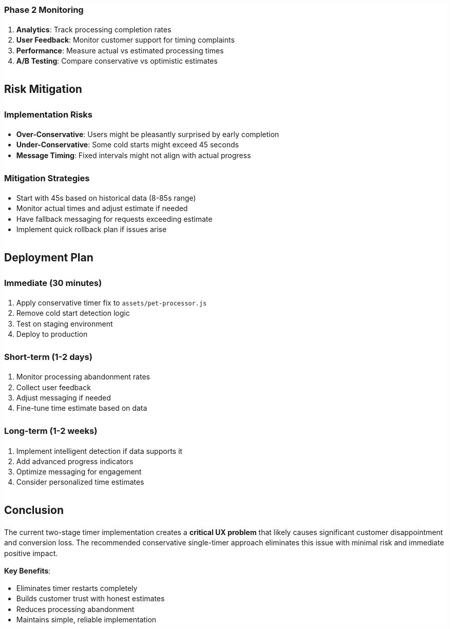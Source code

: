 ### Phase 2 Monitoring
1. **Analytics**: Track processing completion rates
2. **User Feedback**: Monitor customer support for timing complaints
3. **Performance**: Measure actual vs estimated processing times
4. **A/B Testing**: Compare conservative vs optimistic estimates

## Risk Mitigation

### Implementation Risks
- **Over-Conservative**: Users might be pleasantly surprised by early completion
- **Under-Conservative**: Some cold starts might exceed 45 seconds
- **Message Timing**: Fixed intervals might not align with actual progress

### Mitigation Strategies
- Start with 45s based on historical data (8-85s range)
- Monitor actual times and adjust estimate if needed
- Have fallback messaging for requests exceeding estimate
- Implement quick rollback plan if issues arise

## Deployment Plan

### Immediate (30 minutes)
1. Apply conservative timer fix to `assets/pet-processor.js`
2. Remove cold start detection logic
3. Test on staging environment
4. Deploy to production

### Short-term (1-2 days)
1. Monitor processing abandonment rates
2. Collect user feedback
3. Adjust messaging if needed
4. Fine-tune time estimate based on data

### Long-term (1-2 weeks)
1. Implement intelligent detection if data supports it
2. Add advanced progress indicators
3. Optimize messaging for engagement
4. Consider personalized time estimates

## Conclusion

The current two-stage timer implementation creates a **critical UX problem** that likely causes significant customer disappointment and conversion loss. The recommended conservative single-timer approach eliminates this issue with minimal risk and immediate positive impact.

**Key Benefits**:
- Eliminates timer restarts completely
- Builds customer trust with honest estimates
- Reduces processing abandonment
- Maintains simple, reliable implementation
